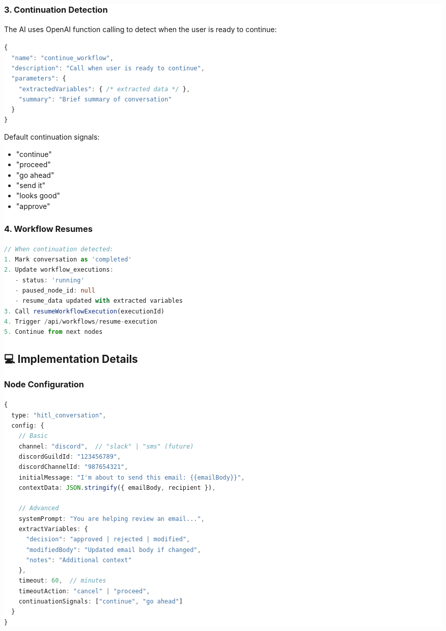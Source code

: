 ### 3. Continuation Detection

The AI uses OpenAI function calling to detect when the user is ready to continue:

```typescript
{
  "name": "continue_workflow",
  "description": "Call when user is ready to continue",
  "parameters": {
    "extractedVariables": { /* extracted data */ },
    "summary": "Brief summary of conversation"
  }
}
```

Default continuation signals:
- "continue"
- "proceed"
- "go ahead"
- "send it"
- "looks good"
- "approve"

### 4. Workflow Resumes

```typescript
// When continuation detected:
1. Mark conversation as 'completed'
2. Update workflow_executions:
   - status: 'running'
   - paused_node_id: null
   - resume_data updated with extracted variables
3. Call resumeWorkflowExecution(executionId)
4. Trigger /api/workflows/resume-execution
5. Continue from next nodes
```

## 💻 Implementation Details

### Node Configuration

```typescript
{
  type: "hitl_conversation",
  config: {
    // Basic
    channel: "discord",  // "slack" | "sms" (future)
    discordGuildId: "123456789",
    discordChannelId: "987654321",
    initialMessage: "I'm about to send this email: {{emailBody}}",
    contextData: JSON.stringify({ emailBody, recipient }),

    // Advanced
    systemPrompt: "You are helping review an email...",
    extractVariables: {
      "decision": "approved | rejected | modified",
      "modifiedBody": "Updated email body if changed",
      "notes": "Additional context"
    },
    timeout: 60,  // minutes
    timeoutAction: "cancel" | "proceed",
    continuationSignals: ["continue", "go ahead"]
  }
}
```
